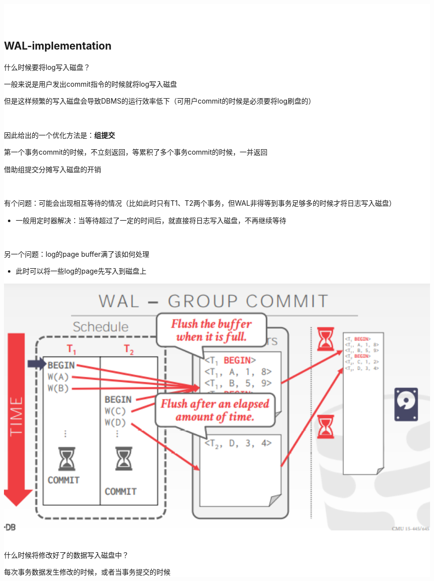 <br/>

<br/>

## WAL-implementation

什么时候要将log写入磁盘？

一般来说是用户发出commit指令的时候就将log写入磁盘

但是这样频繁的写入磁盘会导致DBMS的运行效率低下（可用户commit的时候是必须要将log刷盘的）

<br/>

因此给出的一个优化方法是：**组提交**

第一个事务commit的时候，不立刻返回，等累积了多个事务commit的时候，一并返回

借助组提交分摊写入磁盘的开销

<br/>

有个问题：可能会出现相互等待的情况（比如此时只有T1、T2两个事务，但WAL非得等到事务足够多的时候才将日志写入磁盘）

- 一般用定时器解决：当等待超过了一定的时间后，就直接将日志写入磁盘，不再继续等待

<br/>

另一个问题：log的page buffer满了该如何处理

- 此时可以将一些log的page先写入到磁盘上

<img src="image/WAL flush time.png" style="zoom:150%;" />

<br/>

<br/>

什么时候将修改好了的数据写入磁盘中？

每次事务数据发生修改的时候，或者当事务提交的时候
